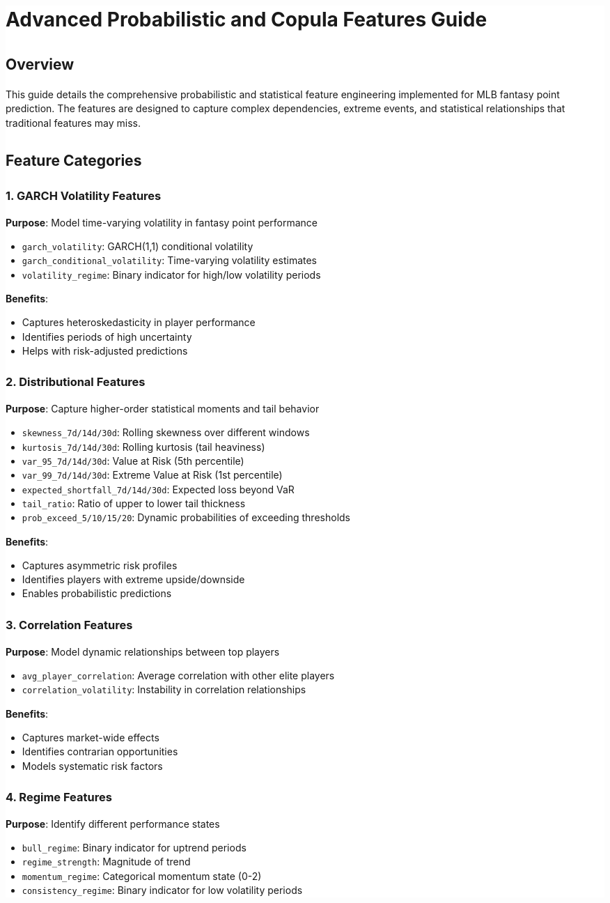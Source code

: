 # Advanced Probabilistic and Copula Features Guide

## Overview
This guide details the comprehensive probabilistic and statistical feature engineering implemented for MLB fantasy point prediction. The features are designed to capture complex dependencies, extreme events, and statistical relationships that traditional features may miss.

## Feature Categories

### 1. GARCH Volatility Features
**Purpose**: Model time-varying volatility in fantasy point performance
- `garch_volatility`: GARCH(1,1) conditional volatility
- `garch_conditional_volatility`: Time-varying volatility estimates  
- `volatility_regime`: Binary indicator for high/low volatility periods

**Benefits**:
- Captures heteroskedasticity in player performance
- Identifies periods of high uncertainty
- Helps with risk-adjusted predictions

### 2. Distributional Features
**Purpose**: Capture higher-order statistical moments and tail behavior
- `skewness_7d/14d/30d`: Rolling skewness over different windows
- `kurtosis_7d/14d/30d`: Rolling kurtosis (tail heaviness)
- `var_95_7d/14d/30d`: Value at Risk (5th percentile)
- `var_99_7d/14d/30d`: Extreme Value at Risk (1st percentile)
- `expected_shortfall_7d/14d/30d`: Expected loss beyond VaR
- `tail_ratio`: Ratio of upper to lower tail thickness
- `prob_exceed_5/10/15/20`: Dynamic probabilities of exceeding thresholds

**Benefits**:
- Captures asymmetric risk profiles
- Identifies players with extreme upside/downside
- Enables probabilistic predictions

### 3. Correlation Features
**Purpose**: Model dynamic relationships between top players
- `avg_player_correlation`: Average correlation with other elite players
- `correlation_volatility`: Instability in correlation relationships

**Benefits**:
- Captures market-wide effects
- Identifies contrarian opportunities
- Models systematic risk factors

### 4. Regime Features
**Purpose**: Identify different performance states
- `bull_regime`: Binary indicator for uptrend periods
- `regime_strength`: Magnitude of trend
- `momentum_regime`: Categorical momentum state (0-2)
- `consistency_regime`: Binary indicator for low volatility periods
